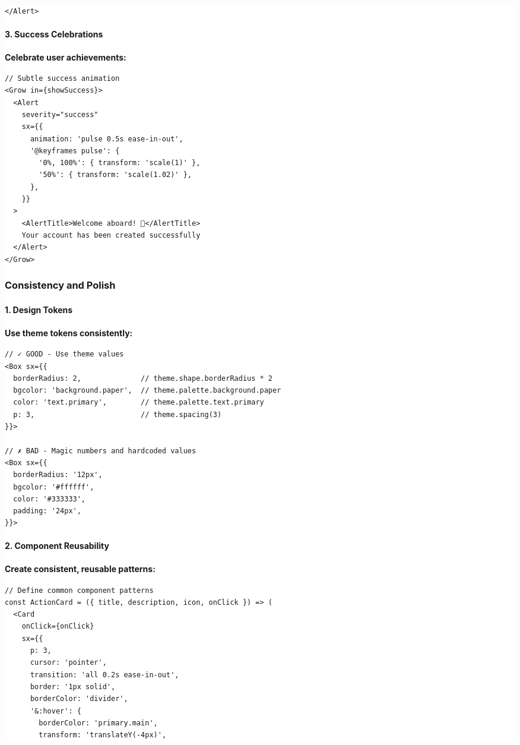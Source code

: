 ```tsx
</Alert>
```

#### 3. Success Celebrations

**Celebrate user achievements:**
```tsx
// Subtle success animation
<Grow in={showSuccess}>
  <Alert
    severity="success"
    sx={{
      animation: 'pulse 0.5s ease-in-out',
      '@keyframes pulse': {
        '0%, 100%': { transform: 'scale(1)' },
        '50%': { transform: 'scale(1.02)' },
      },
    }}
  >
    <AlertTitle>Welcome aboard! 🎉</AlertTitle>
    Your account has been created successfully
  </Alert>
</Grow>
```

### Consistency and Polish

#### 1. Design Tokens

**Use theme tokens consistently:**
```tsx
// ✓ GOOD - Use theme values
<Box sx={{
  borderRadius: 2,              // theme.shape.borderRadius * 2
  bgcolor: 'background.paper',  // theme.palette.background.paper
  color: 'text.primary',        // theme.palette.text.primary
  p: 3,                         // theme.spacing(3)
}}>

// ✗ BAD - Magic numbers and hardcoded values
<Box sx={{
  borderRadius: '12px',
  bgcolor: '#ffffff',
  color: '#333333',
  padding: '24px',
}}>
```

#### 2. Component Reusability

**Create consistent, reusable patterns:**
```tsx
// Define common component patterns
const ActionCard = ({ title, description, icon, onClick }) => (
  <Card
    onClick={onClick}
    sx={{
      p: 3,
      cursor: 'pointer',
      transition: 'all 0.2s ease-in-out',
      border: '1px solid',
      borderColor: 'divider',
      '&:hover': {
        borderColor: 'primary.main',
        transform: 'translateY(-4px)',
```